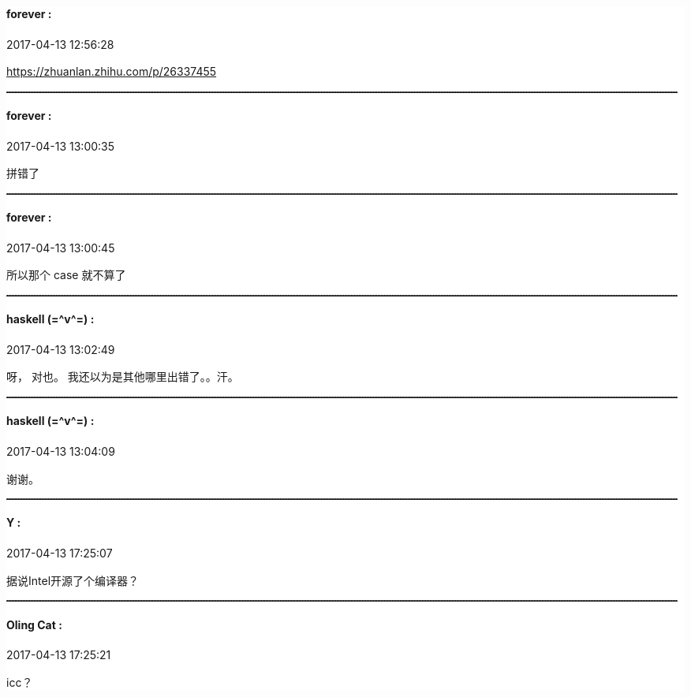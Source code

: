 
#### forever :

<span class="article-duration">2017-04-13 12:56:28</span>

https://zhuanlan.zhihu.com/p/26337455

<hr style="border-top: 1px dotted grey;width:99%"/>



#### forever :

<span class="article-duration">2017-04-13 13:00:35</span>

拼错了

<hr style="border-top: 1px dotted grey;width:99%"/>



#### forever :

<span class="article-duration">2017-04-13 13:00:45</span>

所以那个 case 就不算了

<hr style="border-top: 1px dotted grey;width:99%"/>



#### haskell (=^v^=) :

<span class="article-duration">2017-04-13 13:02:49</span>

呀， 对也。 我还以为是其他哪里出错了。。汗。

<hr style="border-top: 1px dotted grey;width:99%"/>



#### haskell (=^v^=) :

<span class="article-duration">2017-04-13 13:04:09</span>

谢谢。

<hr style="border-top: 1px dotted grey;width:99%"/>



#### Y :

<span class="article-duration">2017-04-13 17:25:07</span>

据说Intel开源了个编译器？

<hr style="border-top: 1px dotted grey;width:99%"/>



#### Oling Cat :

<span class="article-duration">2017-04-13 17:25:21</span>

icc？
